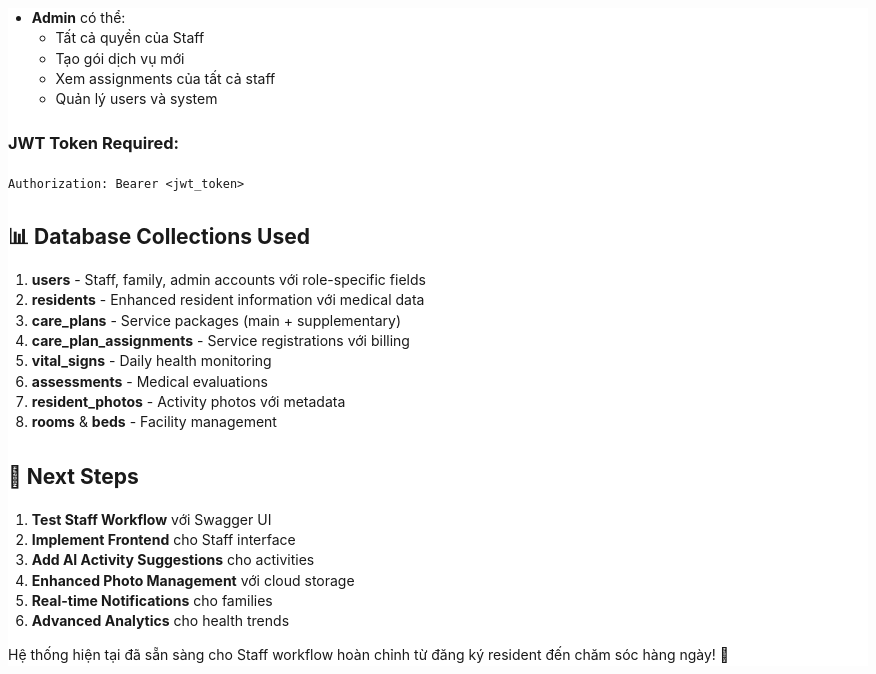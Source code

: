 - **Admin** có thể:
  - Tất cả quyền của Staff
  - Tạo gói dịch vụ mới
  - Xem assignments của tất cả staff
  - Quản lý users và system

### **JWT Token Required:**
```http
Authorization: Bearer <jwt_token>
```

## 📊 **Database Collections Used**

1. **users** - Staff, family, admin accounts với role-specific fields
2. **residents** - Enhanced resident information với medical data
3. **care_plans** - Service packages (main + supplementary)
4. **care_plan_assignments** - Service registrations với billing
5. **vital_signs** - Daily health monitoring
6. **assessments** - Medical evaluations  
7. **resident_photos** - Activity photos với metadata
8. **rooms** & **beds** - Facility management

## 🎉 **Next Steps**

1. **Test Staff Workflow** với Swagger UI
2. **Implement Frontend** cho Staff interface
3. **Add AI Activity Suggestions** cho activities
4. **Enhanced Photo Management** với cloud storage
5. **Real-time Notifications** cho families
6. **Advanced Analytics** cho health trends

Hệ thống hiện tại đã sẵn sàng cho Staff workflow hoàn chỉnh từ đăng ký resident đến chăm sóc hàng ngày! 🚀 